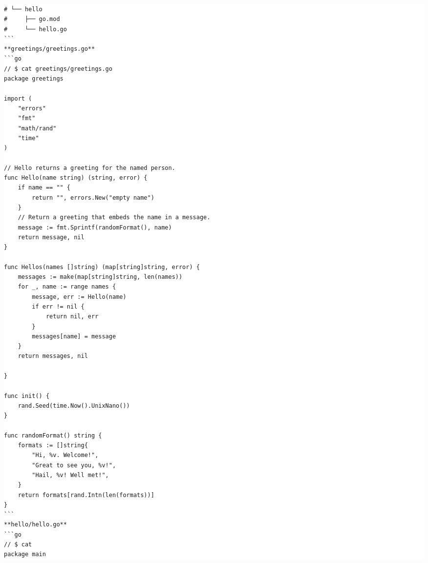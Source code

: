     # └── hello
    #     ├── go.mod
    #     └── hello.go
    ```
    **greetings/greetings.go**
    ```go
    // $ cat greetings/greetings.go
    package greetings

    import (
    	"errors"
    	"fmt"
    	"math/rand"
    	"time"
    )

    // Hello returns a greeting for the named person.
    func Hello(name string) (string, error) {
    	if name == "" {
    		return "", errors.New("empty name")
    	}
    	// Return a greeting that embeds the name in a message.
    	message := fmt.Sprintf(randomFormat(), name)
    	return message, nil
    }

    func Hellos(names []string) (map[string]string, error) {
    	messages := make(map[string]string, len(names))
    	for _, name := range names {
    		message, err := Hello(name)
    		if err != nil {
    			return nil, err
    		}
    		messages[name] = message
    	}
    	return messages, nil

    }

    func init() {
    	rand.Seed(time.Now().UnixNano())
    }

    func randomFormat() string {
    	formats := []string{
    		"Hi, %v. Welcome!",
    		"Great to see you, %v!",
    		"Hail, %v! Well met!",
    	}
    	return formats[rand.Intn(len(formats))]
    }
    ```
    **hello/hello.go**
    ```go
    // $ cat
    package main
